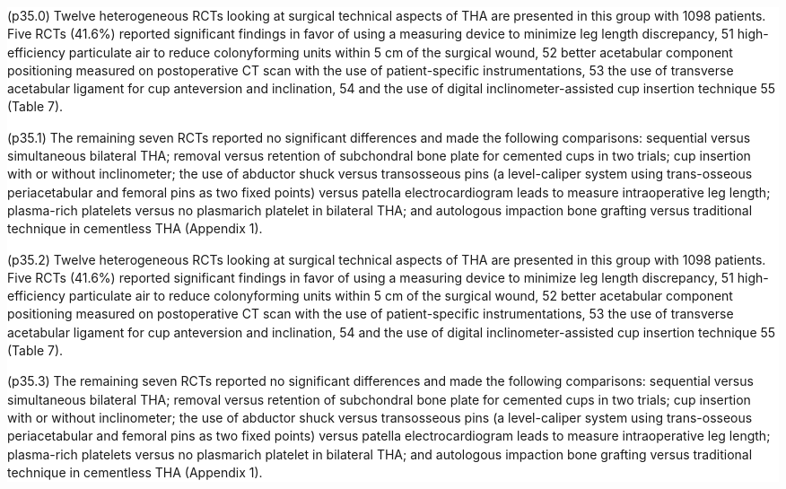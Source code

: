 (p35.0) Twelve heterogeneous RCTs looking at surgical technical aspects of THA are presented in this group with 1098 patients. Five RCTs (41.6%) reported significant findings in favor of using a measuring device to minimize leg length discrepancy, 51 high-efficiency particulate air to reduce colonyforming units within 5 cm of the surgical wound, 52 better acetabular component positioning measured on postoperative CT scan with the use of patient-specific instrumentations, 53 the use of transverse acetabular ligament for cup anteversion and inclination, 54 and the use of digital inclinometer-assisted cup insertion technique 55 (Table 7).

(p35.1) The remaining seven RCTs reported no significant differences and made the following comparisons: sequential versus simultaneous bilateral THA; removal versus retention of subchondral bone plate for cemented cups in two trials; cup insertion with or without inclinometer; the use of abductor shuck versus transosseous pins (a level-caliper system using trans-osseous periacetabular and femoral pins as two fixed points) versus patella electrocardiogram leads to measure intraoperative leg length; plasma-rich platelets versus no plasmarich platelet in bilateral THA; and autologous impaction bone grafting versus traditional technique in cementless THA (Appendix 1).

(p35.2) Twelve heterogeneous RCTs looking at surgical technical aspects of THA are presented in this group with 1098 patients. Five RCTs (41.6%) reported significant findings in favor of using a measuring device to minimize leg length discrepancy, 51 high-efficiency particulate air to reduce colonyforming units within 5 cm of the surgical wound, 52 better acetabular component positioning measured on postoperative CT scan with the use of patient-specific instrumentations, 53 the use of transverse acetabular ligament for cup anteversion and inclination, 54 and the use of digital inclinometer-assisted cup insertion technique 55 (Table 7).

(p35.3) The remaining seven RCTs reported no significant differences and made the following comparisons: sequential versus simultaneous bilateral THA; removal versus retention of subchondral bone plate for cemented cups in two trials; cup insertion with or without inclinometer; the use of abductor shuck versus transosseous pins (a level-caliper system using trans-osseous periacetabular and femoral pins as two fixed points) versus patella electrocardiogram leads to measure intraoperative leg length; plasma-rich platelets versus no plasmarich platelet in bilateral THA; and autologous impaction bone grafting versus traditional technique in cementless THA (Appendix 1).

